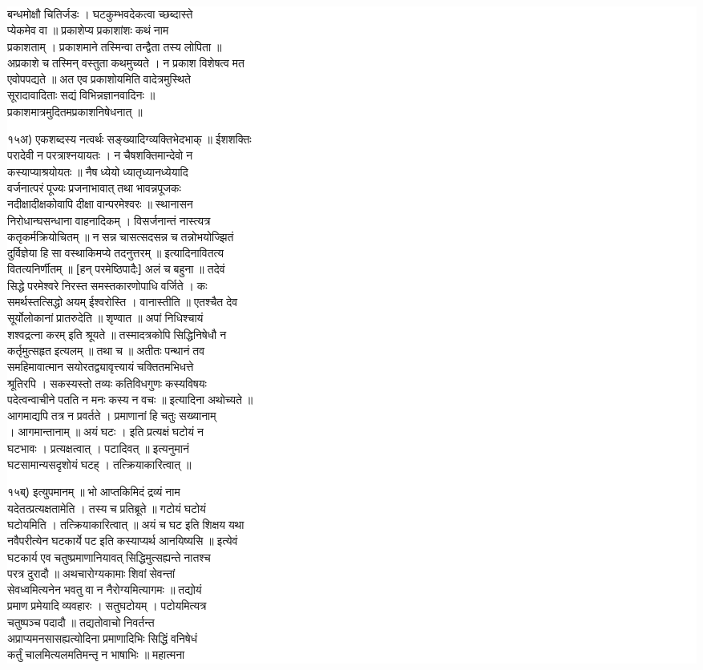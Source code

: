 बन्धमोक्षौ चितिर्जडः । घटकुम्भवदेकत्वा च्छब्दास्ते   
प्येकमेव वा ॥ प्रकाशेप्य प्रकाशांशः कथं नाम   
प्रकाशताम् । प्रकाशमाने तस्मिन्वा तन्द्वैता तस्य लोपिता ॥   
अप्रकाशे च तस्मिन् वस्तुता कथमुच्यते । न प्रकाश विशेषत्व मत   
एवोपपद्यते ॥ अत एव प्रकाशोयमिति वादेत्रमुस्थिते   
सूरादावादिताः सद्यं विभिन्नज्ञानवादिनः ॥   
प्रकाशमात्रमुदितमप्रकाशनिषेधनात् ॥  
  
१५अ) एकशब्दस्य नत्वर्थः सङ्ख्यादिग्व्यक्तिभेदभाक् ॥ ईशशक्तिः   
परादेवी न परत्राश्नयायतः । न चैषशक्तिमान्देवो न   
कस्याप्याश्रयोयतः ॥ नैष ध्येयो ध्यातृध्यानध्येयादि   
वर्जनात्परं पूज्यः प्रजनाभावात् तथा भावन्नपूजकः    
नदीक्षादीक्षकोवापि दीक्षा वान्परमेश्वरः ॥ स्थानासन   
निरोधान्घसन्धाना वाहनादिकम् । विसर्जनान्तं नास्त्यत्र   
कतृकर्मक्रियोचितम् ॥ न सन्न चासत्सदसन्न च तन्नोभयोज्झितं   
दुर्विज्ञेया हि सा वस्थाकिमप्ये तदनुत्तरम् ॥ इत्यादिनावितत्य   
वितत्यनिर्णीतम् ॥ [हन् परमेष्ठिपादैः] अलं च बहुना ॥ तदेवं   
सिद्धे परमेश्वरे निरस्त समस्तकारणोपाधि वर्जिते । कः   
समर्थस्तत्सिद्धो अयम् ईश्वरोस्ति । वानास्तीति ॥ एतश्चैत देव   
सूर्योलोकानां प्रातरुदेति ॥ शृण्वात ॥ अपां निधिश्चायं   
शश्वद्रत्ना करम् इति श्रूयते ॥ तस्मादत्रकोपि सिद्धिनिषेधौ न   
कर्तृमुत्सहृत इत्यलम् ॥ तथा च ॥ अतीतः पन्थानं तव   
समहिमावात्मान सयोरतद्व्यावृत्त्यायं चक्तितमभिधत्ते   
श्रूतिरपि । सकस्यस्तो तव्यः कतिविधगुणः कस्यविषयः   
पदेत्वन्वाचीने पतति न मनः कस्य न वचः ॥ इत्यादिना अथोच्यते ॥   
आगमाद्यपि तत्र न प्रवर्तते । प्रमाणानां हि चतुः सख्यानाम्   
। आगमान्तानाम् ॥ अयं घटः । इति प्रत्यक्षं घटोयं न   
घटभावः । प्रत्यक्षत्वात् । पटादिवत् ॥ इत्यनुमानं   
घटसामान्यसदृशोयं घटह् । तत्क्रियाकारित्वात् ॥  
  
१५ब्) इत्युपमानम् ॥ भो आप्तकिमिदं द्रव्यं नाम   
यदेतत्प्रत्यक्षतामेति । तस्य च प्रतिब्रूते ॥ गटोयं घटोयं   
घटोयमिति । तत्क्रियाकारित्वात् ॥ अयं च घट इति शिक्षय यथा   
नवैपरीत्येन घटकार्ये पट इति कस्याप्यर्थ आनयिष्यसि ॥ इत्येवं   
घटकार्य एव चतुष्प्रमाणानियावत् सिद्धिमुत्सह्यन्ते नातश्च   
परत्र दुरादौ ॥ अथचारोग्यकामाः शिवां सेवन्तां   
सेवध्वमित्यनेन भवतु वा न नैरोग्यमित्यागमः ॥ तद्योयं   
प्रमाण प्रमेयादि व्यवहारः । सतुघटोयम् । पटोयमित्यत्र   
चतुष्पञ्च पदादौ ॥ तद्यतोवाचो निवर्तन्त   
अप्राप्यमनसासह्यत्योदिना प्रमाणादिभिः सिद्धिं वनिषेधं   
कर्तुं चालमित्यलमतिमन्तृ न भाषाभिः ॥ महात्मना   
